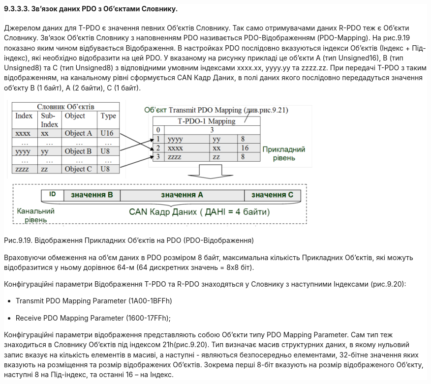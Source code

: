 #### 9.3.3.3. Зв’язок даних PDO з Об’єктами Словнику. 

Джерелом даних для T-PDO є значення певних Об’єктів Словнику. Так само отримувачами даних R-PDO теж є Об’єкти Словнику. Зв’язок Об’єктів Словнику з наповненням PDO називається PDO-Відображенням (PDO-Mapping). На рис.9.19 показано яким чином відбувається Відображення. В настройках PDO послідовно вказуються індекси Об’єктів (Індекс + Під-індекс), які необхідно відобразити на цей PDO. У вказаному на рисунку прикладі це об’єкти A (тип Unsigned16), В (тип Unsigned8) та С (тип Unsigned8) з відповідними умовним індексами xxxx.xx, yyyy.yy та zzzz.zz. При передачі Т-PDO з таким відображенням, на канальному рівні сформується CAN Кадр Даних, в полі даних якого послідовно передадуться значення об’єкту В (1 байт), А (2 байти), С (1 байт).   

![img](media9/9_19.png)

 Рис.9.19. Відображення Прикладних Об’єктів на PDO (PDO-Відображення) 

Враховуючи обмеження на об’єм даних в PDO розміром 8 байт, максимальна кількість Прикладних Об’єктів, які можуть відобразитися у ньому дорівнює 64-м (64 дискретних значень = 8х8 біт). 

Конфігураційні параметри Відображення T-PDO та R-PDO знаходяться у Словнику з наступними Індексами (рис.9.20):

-  Transmit PDO Mapping Parameter (1A00-1BFFh)

-  Receive PDO Mapping Parameter (1600-17FFh);

Конфігураційні параметри відображення представляють собою Об’єкти типу PDO Mapping Parameter. Сам тип теж знаходиться в Словнику Об’єктів під індексом 21h(рис.9.20). Тип визначає масив структурних даних, в якому нульовий запис вказує на кількість елементів в масиві, а наступні - являються безпосередньо елементами, 32-бітне значення яких вказують на розміщення та розмір відображених Об’єктів. Зокрема перші 8-біт вказують на розмір відображеного Об’єкту, наступні 8 на Під-індекс, та останні 16 – на Індекс.   
